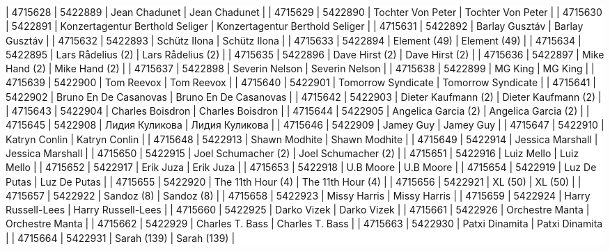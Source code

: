 | 4715628 | 5422889 | Jean Chadunet | Jean Chadunet |
| 4715629 | 5422890 | Tochter Von Peter | Tochter Von Peter |
| 4715630 | 5422891 | Konzertagentur Berthold Seliger | Konzertagentur Berthold Seliger |
| 4715631 | 5422892 | Barlay Gusztáv | Barlay Gusztáv |
| 4715632 | 5422893 | Schütz Ilona | Schütz Ilona |
| 4715633 | 5422894 | Element (49) | Element (49) |
| 4715634 | 5422895 | Lars Rådelius (2) | Lars Rådelius (2) |
| 4715635 | 5422896 | Dave Hirst (2) | Dave Hirst (2) |
| 4715636 | 5422897 | Mike Hand (2) | Mike Hand (2) |
| 4715637 | 5422898 | Severin Nelson | Severin Nelson |
| 4715638 | 5422899 | MG King | MG King |
| 4715639 | 5422900 | Tom Reevox | Tom Reevox |
| 4715640 | 5422901 | Tomorrow Syndicate | Tomorrow Syndicate |
| 4715641 | 5422902 | Bruno En De Casanovas | Bruno En De Casanovas |
| 4715642 | 5422903 | Dieter Kaufmann (2) | Dieter Kaufmann (2) |
| 4715643 | 5422904 | Charles Boisdron | Charles Boisdron |
| 4715644 | 5422905 | Angelica Garcia (2) | Angelica Garcia (2) |
| 4715645 | 5422908 | Лидия Куликова | Лидия Куликова |
| 4715646 | 5422909 | Jamey Guy | Jamey Guy |
| 4715647 | 5422910 | Katryn Conlin | Katryn Conlin |
| 4715648 | 5422913 | Shawn Modhite | Shawn Modhite |
| 4715649 | 5422914 | Jessica Marshall | Jessica Marshall |
| 4715650 | 5422915 | Joel Schumacher (2) | Joel Schumacher (2) |
| 4715651 | 5422916 | Luiz Mello | Luiz Mello |
| 4715652 | 5422917 | Erik Juza | Erik Juza |
| 4715653 | 5422918 | U.B Moore | U.B Moore |
| 4715654 | 5422919 | Luz De Putas | Luz De Putas |
| 4715655 | 5422920 | The 11th Hour (4) | The 11th Hour (4) |
| 4715656 | 5422921 | XL (50) | XL (50) |
| 4715657 | 5422922 | Sandoz (8) | Sandoz (8) |
| 4715658 | 5422923 | Missy Harris | Missy Harris |
| 4715659 | 5422924 | Harry Russell-Lees | Harry Russell-Lees |
| 4715660 | 5422925 | Darko Vizek | Darko Vizek |
| 4715661 | 5422926 | Orchestre Manta | Orchestre Manta |
| 4715662 | 5422929 | Charles T. Bass | Charles T. Bass |
| 4715663 | 5422930 | Patxi Dinamita | Patxi Dinamita |
| 4715664 | 5422931 | Sarah (139) | Sarah (139) |